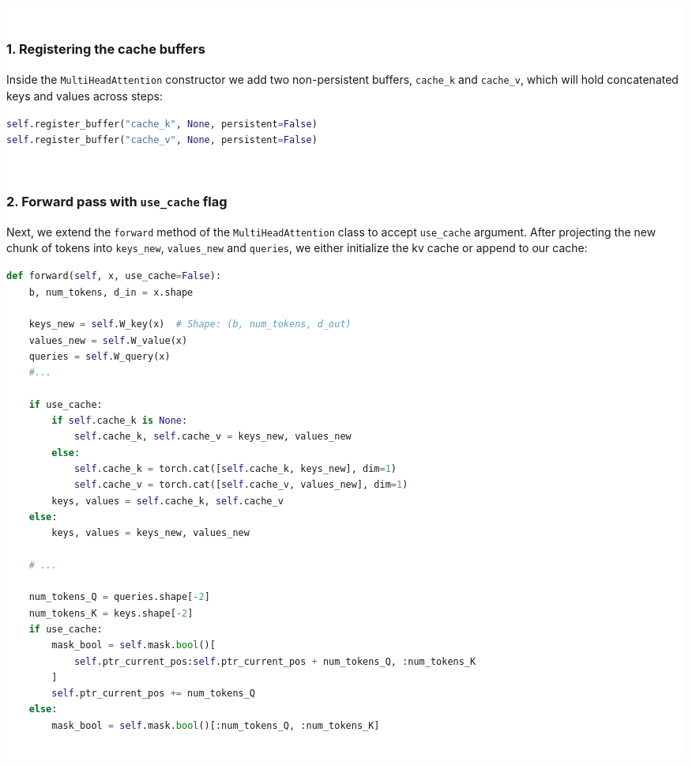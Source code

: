 &nbsp;

### 1. Registering the cache buffers

Inside the `MultiHeadAttention` constructor we add two non-persistent buffers, `cache_k` and `cache_v`, which will hold concatenated keys and values across steps:

```python
self.register_buffer("cache_k", None, persistent=False)
self.register_buffer("cache_v", None, persistent=False)
```

&nbsp;

### 2. Forward pass with `use_cache` flag

Next, we extend the `forward` method of the `MultiHeadAttention` class to accept `use_cache` argument. After projecting the new chunk of tokens into `keys_new`, `values_new` and `queries`, we either initialize the kv cache or append to our cache:

```python
def forward(self, x, use_cache=False):
    b, num_tokens, d_in = x.shape

    keys_new = self.W_key(x)  # Shape: (b, num_tokens, d_out)
    values_new = self.W_value(x)
    queries = self.W_query(x)
    #...

    if use_cache:
        if self.cache_k is None:
            self.cache_k, self.cache_v = keys_new, values_new
        else:
            self.cache_k = torch.cat([self.cache_k, keys_new], dim=1)
            self.cache_v = torch.cat([self.cache_v, values_new], dim=1)
        keys, values = self.cache_k, self.cache_v
    else:
        keys, values = keys_new, values_new
        
    # ...
    
    num_tokens_Q = queries.shape[-2]
    num_tokens_K = keys.shape[-2]
    if use_cache:
        mask_bool = self.mask.bool()[
            self.ptr_current_pos:self.ptr_current_pos + num_tokens_Q, :num_tokens_K
        ]
        self.ptr_current_pos += num_tokens_Q
    else:
        mask_bool = self.mask.bool()[:num_tokens_Q, :num_tokens_K]
```

&nbsp;
